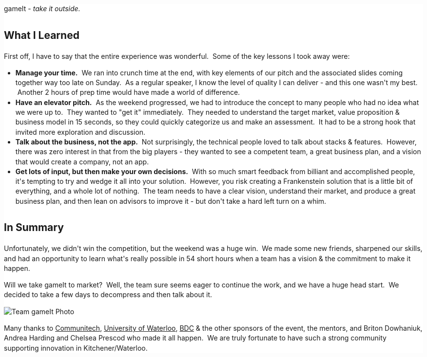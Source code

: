 gameIt - *take it outside.*

What I Learned
--------------

First off, I have to say that the entire experience was wonderful.  Some
of the key lessons I took away were:

-   **Manage your time.**  We ran into crunch time at the end, with key
    elements of our pitch and the associated slides coming together way
    too late on Sunday.  As a regular speaker, I know the level of
    quality I can deliver - and this one wasn't my best.  Another 2
    hours of prep time would have made a world of difference.
-   **Have an elevator pitch.**  As the weekend progressed, we had to
    introduce the concept to many people who had no idea what we were up
    to.  They wanted to "get it" immediately.  They needed to understand
    the target market, value proposition & business model in 15 seconds,
    so they could quickly categorize us and make an assessment.  It had
    to be a strong hook that invited more exploration and discussion.
-   **Talk about the business, not the app.**  Not surprisingly, the
    technical people loved to talk about stacks & features.  However,
    there was zero interest in that from the big players - they wanted
    to see a competent team, a great business plan, and a vision that
    would create a company, not an app.
-   **Get lots of input, but then make your own decisions.**  With so
    much smart feedback from billiant and accomplished people, it's
    tempting to try and wedge it all into your solution.  However, you
    risk creating a Frankenstein solution that is a little bit of
    everything, and a whole lot of nothing.  The team needs to have a
    clear vision, understand their market, and produce a great business
    plan, and then lean on advisors to improve it - but don't take a
    hard left turn on a whim.

In Summary
----------

Unfortunately, we didn't win the competition, but the weekend was a huge
win.  We made some new friends, sharpened our skills, and had an
opportunity to learn what's really possible in 54 short hours when a
team has a vision & the commitment to make it happen.

Will we take gameIt to market?  Well, the team sure seems eager to
continue the work, and we have a huge head start.  We decided to take a
few days to decompress and then talk about it.

![Team gameIt
Photo](http://www.jeffsidea.com/wp-content/uploads/2013/09/team-300x300.jpg)

Many thanks to [Communitech](http://www.communitech.ca/), [University of
Waterloo](http://uwaterloo.ca/),
[BDC](http://www.bdc.ca/en/Pages/home.aspx#.UTUSZTDkvSY) & the other
sponsors of the event, the mentors, and Briton Dowhaniuk, Andrea Harding
and Chelsea Prescod who made it all happen.  We are truly fortunate to
have such a strong community supporting innovation in
Kitchener/Waterloo.
